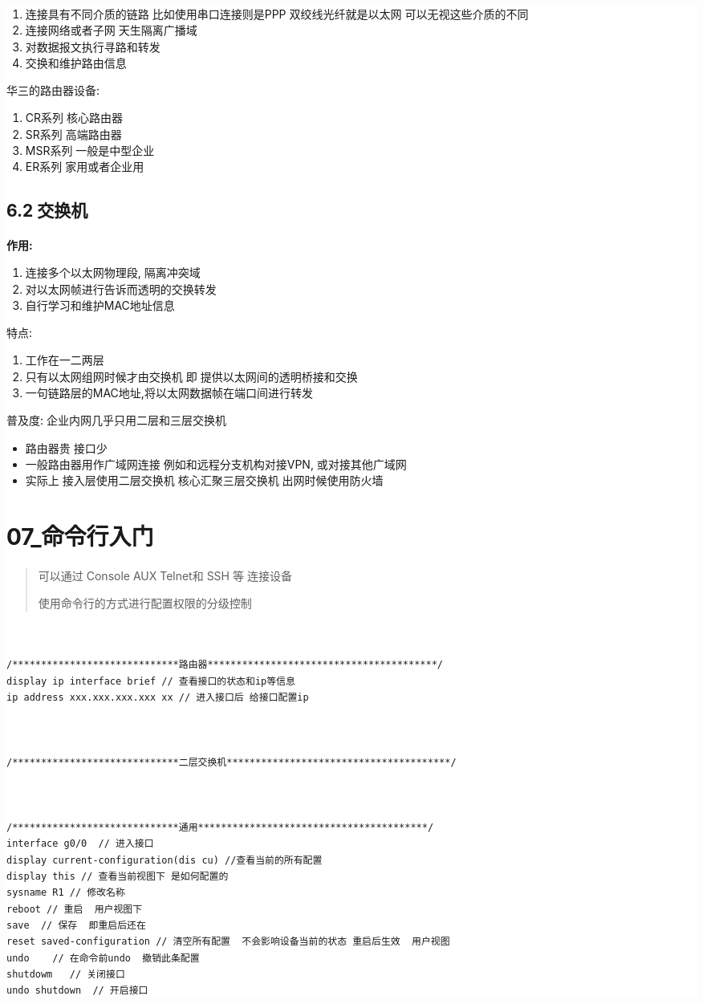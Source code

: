 1. 连接具有不同介质的链路  比如使用串口连接则是PPP  双绞线光纤就是以太网  可以无视这些介质的不同
2. 连接网络或者子网  天生隔离广播域
3. 对数据报文执行寻路和转发
4. 交换和维护路由信息

华三的路由器设备:

1. CR系列  核心路由器
2. SR系列  高端路由器
3. MSR系列  一般是中型企业
4. ER系列 家用或者企业用



## 6.2 交换机

**作用:**

1. 连接多个以太网物理段, 隔离冲突域
2. 对以太网帧进行告诉而透明的交换转发
3. 自行学习和维护MAC地址信息

 特点:

1. 工作在一二两层
2. 只有以太网组网时候才由交换机 即 提供以太网间的透明桥接和交换
3. 一句链路层的MAC地址,将以太网数据帧在端口间进行转发



普及度: 企业内网几乎只用二层和三层交换机

+ 路由器贵 接口少
+ 一般路由器用作广域网连接  例如和远程分支机构对接VPN, 或对接其他广域网
+ 实际上 接入层使用二层交换机  核心汇聚三层交换机 出网时候使用防火墙





# 07_命令行入门

> 可以通过 Console AUX Telnet和 SSH 等 连接设备
>
> 使用命令行的方式进行配置权限的分级控制

``` shell


/*****************************路由器****************************************/
display ip interface brief // 查看接口的状态和ip等信息
ip address xxx.xxx.xxx.xxx xx // 进入接口后 给接口配置ip



/*****************************二层交换机***************************************/



/*****************************通用****************************************/
interface g0/0  // 进入接口
display current-configuration(dis cu) //查看当前的所有配置 
display this // 查看当前视图下 是如何配置的
sysname R1 // 修改名称
reboot // 重启  用户视图下
save  // 保存  即重启后还在
reset saved-configuration // 清空所有配置  不会影响设备当前的状态 重启后生效  用户视图
undo    // 在命令前undo  撤销此条配置
shutdowm   // 关闭接口  
undo shutdown  // 开启接口
```